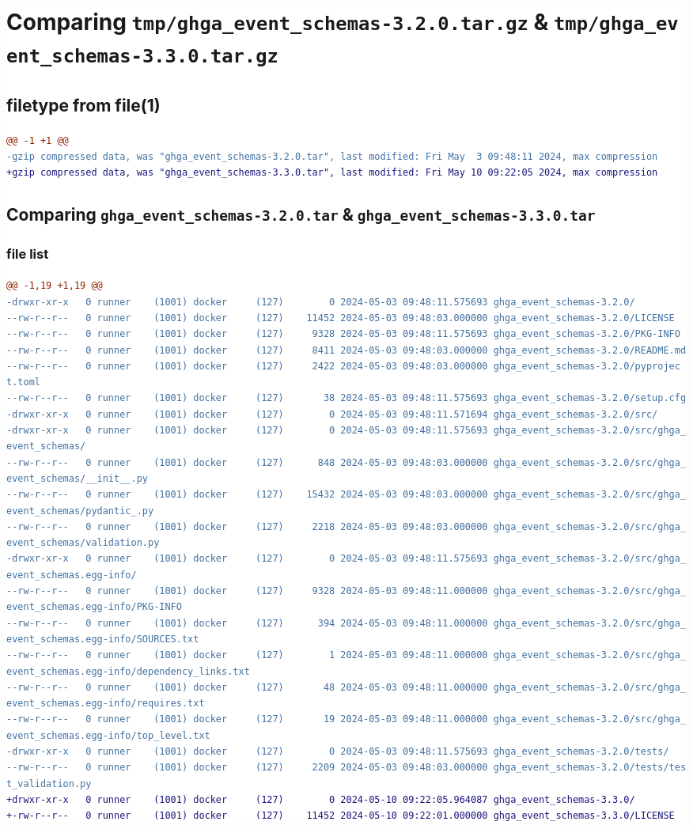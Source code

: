 # Comparing `tmp/ghga_event_schemas-3.2.0.tar.gz` & `tmp/ghga_event_schemas-3.3.0.tar.gz`

## filetype from file(1)

```diff
@@ -1 +1 @@
-gzip compressed data, was "ghga_event_schemas-3.2.0.tar", last modified: Fri May  3 09:48:11 2024, max compression
+gzip compressed data, was "ghga_event_schemas-3.3.0.tar", last modified: Fri May 10 09:22:05 2024, max compression
```

## Comparing `ghga_event_schemas-3.2.0.tar` & `ghga_event_schemas-3.3.0.tar`

### file list

```diff
@@ -1,19 +1,19 @@
-drwxr-xr-x   0 runner    (1001) docker     (127)        0 2024-05-03 09:48:11.575693 ghga_event_schemas-3.2.0/
--rw-r--r--   0 runner    (1001) docker     (127)    11452 2024-05-03 09:48:03.000000 ghga_event_schemas-3.2.0/LICENSE
--rw-r--r--   0 runner    (1001) docker     (127)     9328 2024-05-03 09:48:11.575693 ghga_event_schemas-3.2.0/PKG-INFO
--rw-r--r--   0 runner    (1001) docker     (127)     8411 2024-05-03 09:48:03.000000 ghga_event_schemas-3.2.0/README.md
--rw-r--r--   0 runner    (1001) docker     (127)     2422 2024-05-03 09:48:03.000000 ghga_event_schemas-3.2.0/pyproject.toml
--rw-r--r--   0 runner    (1001) docker     (127)       38 2024-05-03 09:48:11.575693 ghga_event_schemas-3.2.0/setup.cfg
-drwxr-xr-x   0 runner    (1001) docker     (127)        0 2024-05-03 09:48:11.571694 ghga_event_schemas-3.2.0/src/
-drwxr-xr-x   0 runner    (1001) docker     (127)        0 2024-05-03 09:48:11.575693 ghga_event_schemas-3.2.0/src/ghga_event_schemas/
--rw-r--r--   0 runner    (1001) docker     (127)      848 2024-05-03 09:48:03.000000 ghga_event_schemas-3.2.0/src/ghga_event_schemas/__init__.py
--rw-r--r--   0 runner    (1001) docker     (127)    15432 2024-05-03 09:48:03.000000 ghga_event_schemas-3.2.0/src/ghga_event_schemas/pydantic_.py
--rw-r--r--   0 runner    (1001) docker     (127)     2218 2024-05-03 09:48:03.000000 ghga_event_schemas-3.2.0/src/ghga_event_schemas/validation.py
-drwxr-xr-x   0 runner    (1001) docker     (127)        0 2024-05-03 09:48:11.575693 ghga_event_schemas-3.2.0/src/ghga_event_schemas.egg-info/
--rw-r--r--   0 runner    (1001) docker     (127)     9328 2024-05-03 09:48:11.000000 ghga_event_schemas-3.2.0/src/ghga_event_schemas.egg-info/PKG-INFO
--rw-r--r--   0 runner    (1001) docker     (127)      394 2024-05-03 09:48:11.000000 ghga_event_schemas-3.2.0/src/ghga_event_schemas.egg-info/SOURCES.txt
--rw-r--r--   0 runner    (1001) docker     (127)        1 2024-05-03 09:48:11.000000 ghga_event_schemas-3.2.0/src/ghga_event_schemas.egg-info/dependency_links.txt
--rw-r--r--   0 runner    (1001) docker     (127)       48 2024-05-03 09:48:11.000000 ghga_event_schemas-3.2.0/src/ghga_event_schemas.egg-info/requires.txt
--rw-r--r--   0 runner    (1001) docker     (127)       19 2024-05-03 09:48:11.000000 ghga_event_schemas-3.2.0/src/ghga_event_schemas.egg-info/top_level.txt
-drwxr-xr-x   0 runner    (1001) docker     (127)        0 2024-05-03 09:48:11.575693 ghga_event_schemas-3.2.0/tests/
--rw-r--r--   0 runner    (1001) docker     (127)     2209 2024-05-03 09:48:03.000000 ghga_event_schemas-3.2.0/tests/test_validation.py
+drwxr-xr-x   0 runner    (1001) docker     (127)        0 2024-05-10 09:22:05.964087 ghga_event_schemas-3.3.0/
+-rw-r--r--   0 runner    (1001) docker     (127)    11452 2024-05-10 09:22:01.000000 ghga_event_schemas-3.3.0/LICENSE
```